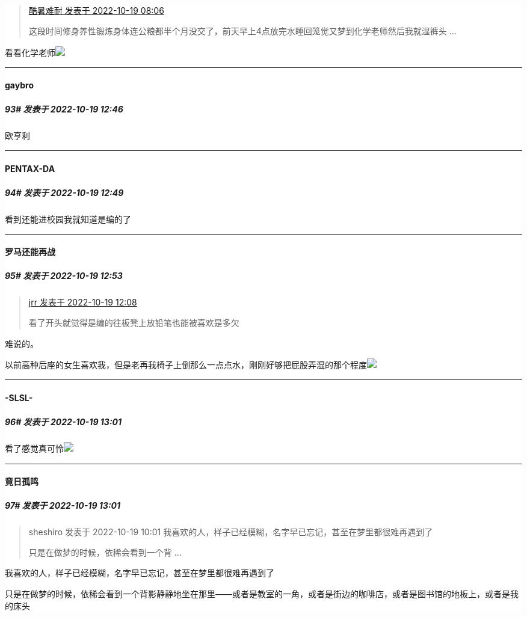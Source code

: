 <blockquote><a href="httphttps://bbs.saraba1st.com/2b/forum.php?mod=redirect&amp;goto=findpost&amp;pid=57982875&amp;ptid=2100391" target="_blank">酷暑难耐 发表于 2022-10-19 08:06</a>

这段时间修身养性锻炼身体连公粮都半个月没交了，前天早上4点放完水睡回笼觉又梦到化学老师然后我就湿裤头 ...</blockquote>
看看化学老师<img src="https://static.saraba1st.com/image/smiley/face2017/074.png" referrerpolicy="no-referrer">

*****

####  gaybro  
##### 93#       发表于 2022-10-19 12:46

欧亨利

*****

####  PENTAX-DA  
##### 94#       发表于 2022-10-19 12:49

看到还能进校园我就知道是编的了



*****

####  罗马还能再战  
##### 95#       发表于 2022-10-19 12:53

<blockquote><a href="httphttps://bbs.saraba1st.com/2b/forum.php?mod=redirect&amp;goto=findpost&amp;pid=57986282&amp;ptid=2100391" target="_blank">jrr 发表于 2022-10-19 12:08</a>

看了开头就觉得是编的往板凳上放铅笔也能被喜欢是多欠</blockquote>
难说的。

以前高种后座的女生喜欢我，但是老再我椅子上倒那么一点点水，刚刚好够把屁股弄湿的那个程度<img src="https://static.saraba1st.com/image/smiley/face2017/001.png" referrerpolicy="no-referrer">

*****

####  -SLSL-  
##### 96#       发表于 2022-10-19 13:01

看了感觉真可怜<img src="https://static.saraba1st.com/image/smiley/face2017/136.png" referrerpolicy="no-referrer">

*****

####  竟日孤鸣  
##### 97#       发表于 2022-10-19 13:01

<blockquote>sheshiro 发表于 2022-10-19 10:01
我喜欢的人，样子已经模糊，名字早已忘记，甚至在梦里都很难再遇到了

只是在做梦的时候，依稀会看到一个背 ...</blockquote>
我喜欢的人，样子已经模糊，名字早已忘记，甚至在梦里都很难再遇到了

只是在做梦的时候，依稀会看到一个背影静静地坐在那里——或者是教室的一角，或者是街边的咖啡店，或者是图书馆的地板上，或者是我的床头
